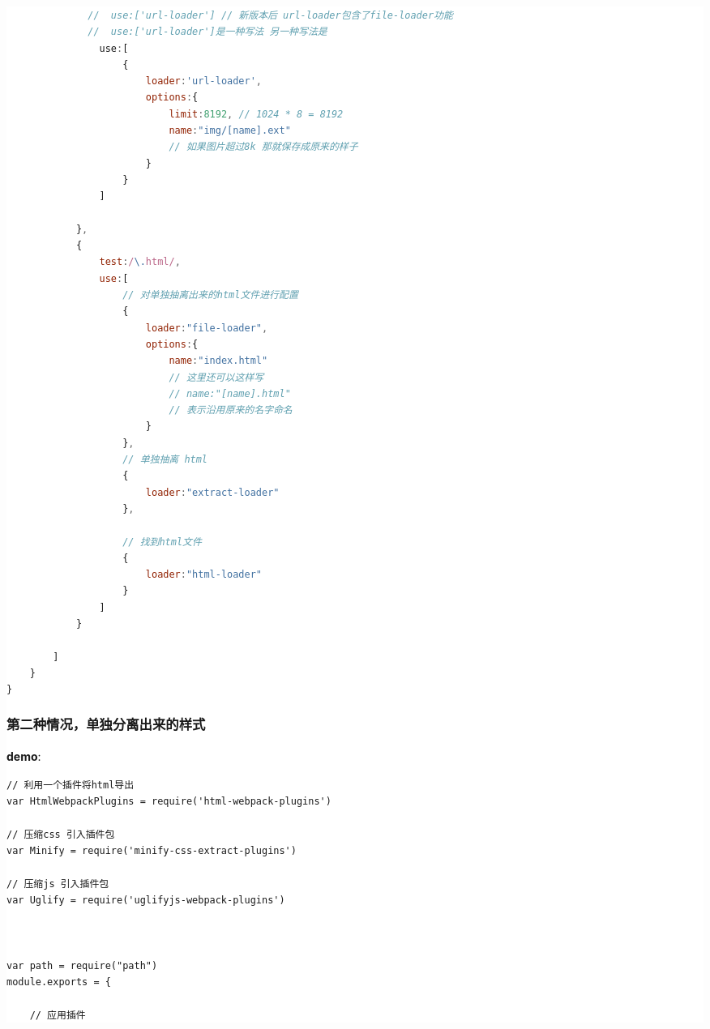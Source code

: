 ```javascript
              //  use:['url-loader'] // 新版本后 url-loader包含了file-loader功能
              //  use:['url-loader']是一种写法 另一种写法是 
                use:[
                    {
                        loader:'url-loader',
                        options:{
                            limit:8192, // 1024 * 8 = 8192
                            name:"img/[name].ext" 
                            // 如果图片超过8k 那就保存成原来的样子 
                        }
                    }
                ]

            },
            {
                test:/\.html/,
                use:[
                    // 对单独抽离出来的html文件进行配置
                    {
                        loader:"file-loader",
                        options:{
                            name:"index.html"
                            // 这里还可以这样写 
                            // name:"[name].html"
                            // 表示沿用原来的名字命名
                        }
                    },
                    // 单独抽离 html
                    {
                        loader:"extract-loader"
                    },

                    // 找到html文件
                    {
                        loader:"html-loader"
                    }
                ]
            }

        ]
    }
}
```

### 第二种情况，单独分离出来的样式

**demo**:

```
// 利用一个插件将html导出
var HtmlWebpackPlugins = require('html-webpack-plugins')

// 压缩css 引入插件包
var Minify = require('minify-css-extract-plugins')

// 压缩js 引入插件包
var Uglify = require('uglifyjs-webpack-plugins')



var path = require("path")
module.exports = {

    // 应用插件
```
